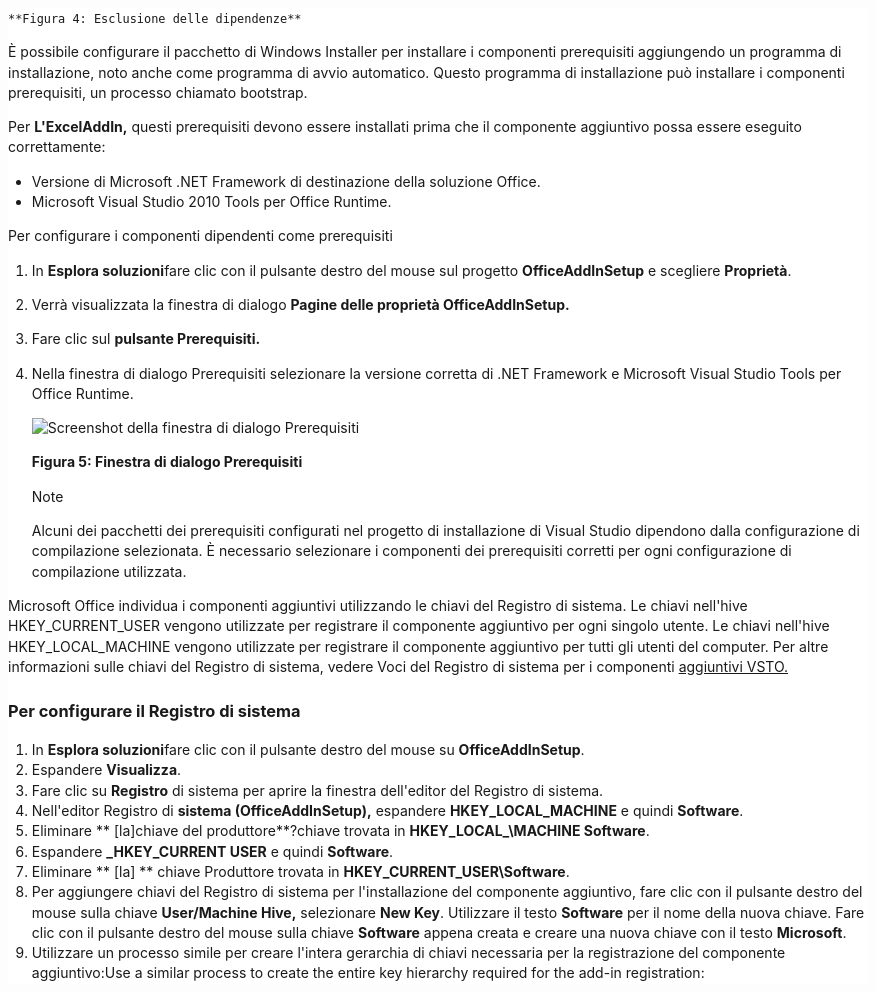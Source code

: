     **Figura 4: Esclusione delle dipendenze**

È possibile configurare il pacchetto di Windows Installer per installare i componenti prerequisiti aggiungendo un programma di installazione, noto anche come programma di avvio automatico. Questo programma di installazione può installare i componenti prerequisiti, un processo chiamato bootstrap.

Per **L'ExcelAddIn,** questi prerequisiti devono essere installati prima che il componente aggiuntivo possa essere eseguito correttamente:

- Versione di Microsoft .NET Framework di destinazione della soluzione Office.
- Microsoft Visual Studio 2010 Tools per Office Runtime.

Per configurare i componenti dipendenti come prerequisiti

1. In **Esplora soluzioni**fare clic con il pulsante destro del mouse sul progetto **OfficeAddInSetup** e scegliere **Proprietà**.
2. Verrà visualizzata la finestra di dialogo **Pagine delle proprietà OfficeAddInSetup.**
3. Fare clic sul **pulsante Prerequisiti.**
4. Nella finestra di dialogo Prerequisiti selezionare la versione corretta di .NET Framework e Microsoft Visual Studio Tools per Office Runtime.

    ![Screenshot della finestra di dialogo Prerequisiti](media/setup-project-figure-5.png)

    **Figura 5: Finestra di dialogo Prerequisiti**

    > [!NOTE]
    >Alcuni dei pacchetti dei prerequisiti configurati nel progetto di installazione di Visual Studio dipendono dalla configurazione di compilazione selezionata. È necessario selezionare i componenti dei prerequisiti corretti per ogni configurazione di compilazione utilizzata.

Microsoft Office individua i componenti aggiuntivi utilizzando le chiavi del Registro di sistema. Le chiavi nell'hive HKEY\_CURRENT\_USER vengono utilizzate per registrare il componente aggiuntivo per ogni singolo utente. Le chiavi nell'hive HKEY\_LOCAL\_MACHINE vengono utilizzate per registrare il componente aggiuntivo per tutti gli utenti del computer. Per altre informazioni sulle chiavi del Registro di sistema, vedere Voci del Registro di sistema per i componenti [aggiuntivi VSTO.](registry-entries-for-vsto-add-ins.md)

### <a name="to-configure-the-registry"></a>Per configurare il Registro di sistema

1. In **Esplora soluzioni**fare clic con il pulsante destro del mouse su **OfficeAddInSetup**.
2. Espandere **Visualizza**.
3. Fare clic su **Registro** di sistema per aprire la finestra dell'editor del Registro di sistema.
4. Nell'editor Registro di **sistema (OfficeAddInSetup),** espandere **HKEY\_LOCAL\_MACHINE** e quindi **Software**.
5. Eliminare ** \[la\]chiave del produttore**?chiave trovata in **HKEY\_LOCAL\_\\MACHINE Software**.
6. Espandere **\_HKEY\_CURRENT USER** e quindi **Software**.
7. Eliminare ** \[la\] ** chiave Produttore trovata in **HKEY\_CURRENT\_USER\\Software**.
8. Per aggiungere chiavi del Registro di sistema per l'installazione del componente aggiuntivo, fare clic con il pulsante destro del mouse sulla chiave **User/Machine Hive,** selezionare **New Key**. Utilizzare il testo **Software** per il nome della nuova chiave. Fare clic con il pulsante destro del mouse sulla chiave **Software** appena creata e creare una nuova chiave con il testo **Microsoft**.
9. Utilizzare un processo simile per creare l'intera gerarchia di chiavi necessaria per la registrazione del componente aggiuntivo:Use a similar process to create the entire key hierarchy required for the add-in registration:
